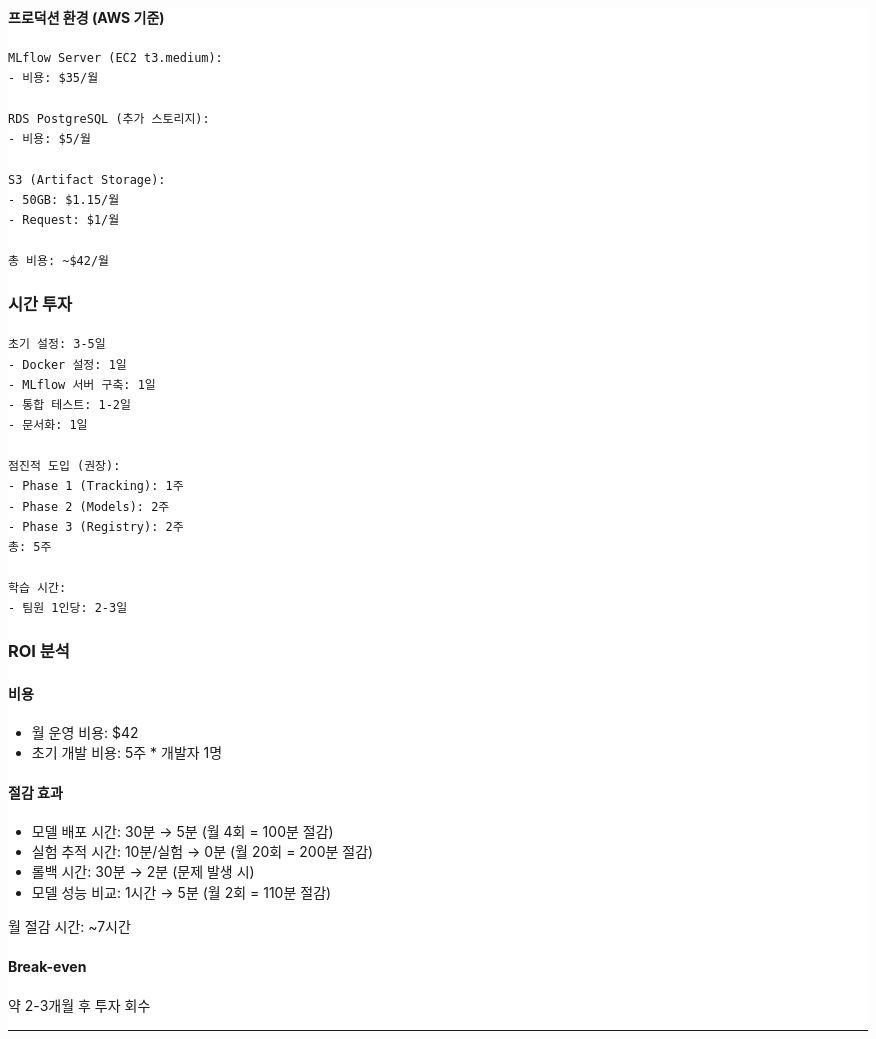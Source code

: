 #### 프로덕션 환경 (AWS 기준)
```
MLflow Server (EC2 t3.medium):
- 비용: $35/월

RDS PostgreSQL (추가 스토리지):
- 비용: $5/월

S3 (Artifact Storage):
- 50GB: $1.15/월
- Request: $1/월

총 비용: ~$42/월
```

### 시간 투자

```
초기 설정: 3-5일
- Docker 설정: 1일
- MLflow 서버 구축: 1일
- 통합 테스트: 1-2일
- 문서화: 1일

점진적 도입 (권장):
- Phase 1 (Tracking): 1주
- Phase 2 (Models): 2주
- Phase 3 (Registry): 2주
총: 5주

학습 시간:
- 팀원 1인당: 2-3일
```

### ROI 분석

#### 비용
- 월 운영 비용: $42
- 초기 개발 비용: 5주 * 개발자 1명

#### 절감 효과
- 모델 배포 시간: 30분 → 5분 (월 4회 = 100분 절감)
- 실험 추적 시간: 10분/실험 → 0분 (월 20회 = 200분 절감)
- 롤백 시간: 30분 → 2분 (문제 발생 시)
- 모델 성능 비교: 1시간 → 5분 (월 2회 = 110분 절감)

월 절감 시간: ~7시간

#### Break-even
약 2-3개월 후 투자 회수

---
